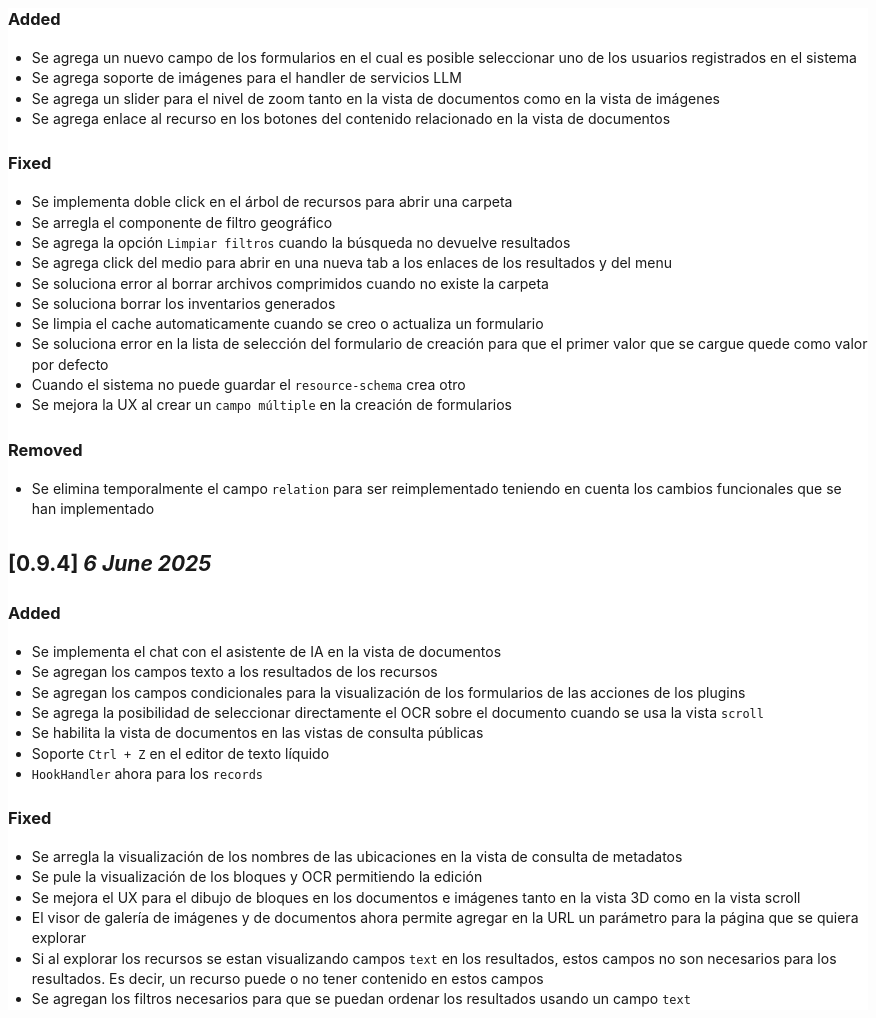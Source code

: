 ### Added
- Se agrega un nuevo campo de los formularios en el cual es posible seleccionar uno de los usuarios registrados en el sistema
- Se agrega soporte de imágenes para el handler de servicios LLM
- Se agrega un slider para el nivel de zoom tanto en la vista de documentos como en la vista de imágenes
- Se agrega enlace al recurso en los botones del contenido relacionado en la vista de documentos

### Fixed
- Se implementa doble click en el árbol de recursos para abrir una carpeta
- Se arregla el componente de filtro geográfico
- Se agrega la opción `Limpiar filtros` cuando la búsqueda no devuelve resultados
- Se agrega click del medio para abrir en una nueva tab a los enlaces de los resultados y del menu
- Se soluciona error al borrar archivos comprimidos cuando no existe la carpeta
- Se soluciona borrar los inventarios generados
- Se limpia el cache automaticamente cuando se creo o actualiza un formulario
- Se soluciona error en la lista de selección del formulario de creación para que el primer valor que se cargue quede como valor por defecto
- Cuando el sistema no puede guardar el `resource-schema` crea otro
- Se mejora la UX al crear un `campo múltiple` en la creación de formularios

### Removed
- Se elimina temporalmente el campo `relation` para ser reimplementado teniendo en cuenta los cambios funcionales que se han implementado

## [0.9.4] _6 June 2025_

### Added
- Se implementa el chat con el asistente de IA en la vista de documentos
- Se agregan los campos texto a los resultados de los recursos
- Se agregan los campos condicionales para la visualización de los formularios de las acciones de los plugins
- Se agrega la posibilidad de seleccionar directamente el OCR sobre el documento cuando se usa la vista `scroll`
- Se habilita la vista de documentos en las vistas de consulta públicas
- Soporte `Ctrl + Z` en el editor de texto líquido
- `HookHandler` ahora para los `records`

### Fixed
- Se arregla la visualización de los nombres de las ubicaciones en la vista de consulta de metadatos
- Se pule la visualización de los bloques y OCR permitiendo la edición
- Se mejora el UX para el dibujo de bloques en los documentos e imágenes tanto en la vista 3D como en la vista scroll
- El visor de galería de imágenes y de documentos ahora permite agregar en la URL un parámetro para la página que se quiera explorar
- Si al explorar los recursos se estan visualizando campos `text` en los resultados, estos campos no son necesarios para los resultados. Es decir, un recurso puede o no tener contenido en estos campos
- Se agregan los filtros necesarios para que se puedan ordenar los resultados usando un campo `text`

